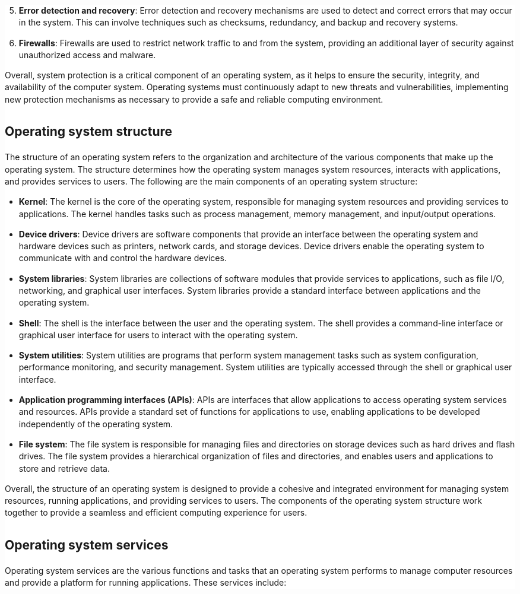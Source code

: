 5. **Error detection and recovery**: Error detection and recovery mechanisms are used to detect and correct errors that may occur in the system. This can involve techniques such as checksums, redundancy, and backup and recovery systems.

6. **Firewalls**: Firewalls are used to restrict network traffic to and from the system, providing an additional layer of security against unauthorized access and malware.

Overall, system protection is a critical component of an operating system, as it helps to ensure the security, integrity, and availability of the computer system. Operating systems must continuously adapt to new threats and vulnerabilities, implementing new protection mechanisms as necessary to provide a safe and reliable computing environment.

## Operating system structure

The structure of an operating system refers to the organization and architecture of the various components that make up the operating system. The structure determines how the operating system manages system resources, interacts with applications, and provides services to users. The following are the main components of an operating system structure:

* **Kernel**: The kernel is the core of the operating system, responsible for managing system resources and providing services to applications. The kernel handles tasks such as process management, memory management, and input/output operations.

* **Device drivers**: Device drivers are software components that provide an interface between the operating system and hardware devices such as printers, network cards, and storage devices. Device drivers enable the operating system to communicate with and control the hardware devices.

* **System libraries**: System libraries are collections of software modules that provide services to applications, such as file I/O, networking, and graphical user interfaces. System libraries provide a standard interface between applications and the operating system.

* **Shell**: The shell is the interface between the user and the operating system. The shell provides a command-line interface or graphical user interface for users to interact with the operating system.

* **System utilities**: System utilities are programs that perform system management tasks such as system configuration, performance monitoring, and security management. System utilities are typically accessed through the shell or graphical user interface.

* **Application programming interfaces (APIs)**: APIs are interfaces that allow applications to access operating system services and resources. APIs provide a standard set of functions for applications to use, enabling applications to be developed independently of the operating system.

* **File system**: The file system is responsible for managing files and directories on storage devices such as hard drives and flash drives. The file system provides a hierarchical organization of files and directories, and enables users and applications to store and retrieve data.

Overall, the structure of an operating system is designed to provide a cohesive and integrated environment for managing system resources, running applications, and providing services to users. The components of the operating system structure work together to provide a seamless and efficient computing experience for users.

## Operating system services

Operating system services are the various functions and tasks that an operating system performs to manage computer resources and provide a platform for running applications. These services include:
